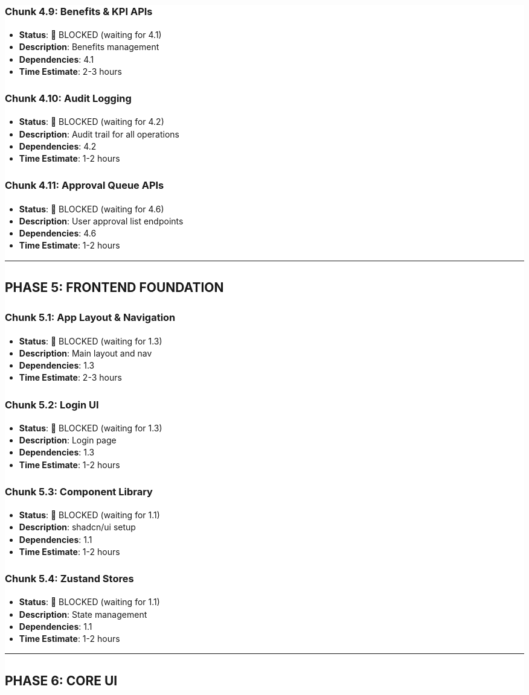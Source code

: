 ### Chunk 4.9: Benefits & KPI APIs
- **Status**: 🚫 BLOCKED (waiting for 4.1)
- **Description**: Benefits management
- **Dependencies**: 4.1
- **Time Estimate**: 2-3 hours

### Chunk 4.10: Audit Logging
- **Status**: 🚫 BLOCKED (waiting for 4.2)
- **Description**: Audit trail for all operations
- **Dependencies**: 4.2
- **Time Estimate**: 1-2 hours

### Chunk 4.11: Approval Queue APIs
- **Status**: 🚫 BLOCKED (waiting for 4.6)
- **Description**: User approval list endpoints
- **Dependencies**: 4.6
- **Time Estimate**: 1-2 hours

---

## PHASE 5: FRONTEND FOUNDATION

### Chunk 5.1: App Layout & Navigation
- **Status**: 🚫 BLOCKED (waiting for 1.3)
- **Description**: Main layout and nav
- **Dependencies**: 1.3
- **Time Estimate**: 2-3 hours

### Chunk 5.2: Login UI
- **Status**: 🚫 BLOCKED (waiting for 1.3)
- **Description**: Login page
- **Dependencies**: 1.3
- **Time Estimate**: 1-2 hours

### Chunk 5.3: Component Library
- **Status**: 🚫 BLOCKED (waiting for 1.1)
- **Description**: shadcn/ui setup
- **Dependencies**: 1.1
- **Time Estimate**: 1-2 hours

### Chunk 5.4: Zustand Stores
- **Status**: 🚫 BLOCKED (waiting for 1.1)
- **Description**: State management
- **Dependencies**: 1.1
- **Time Estimate**: 1-2 hours

---

## PHASE 6: CORE UI
